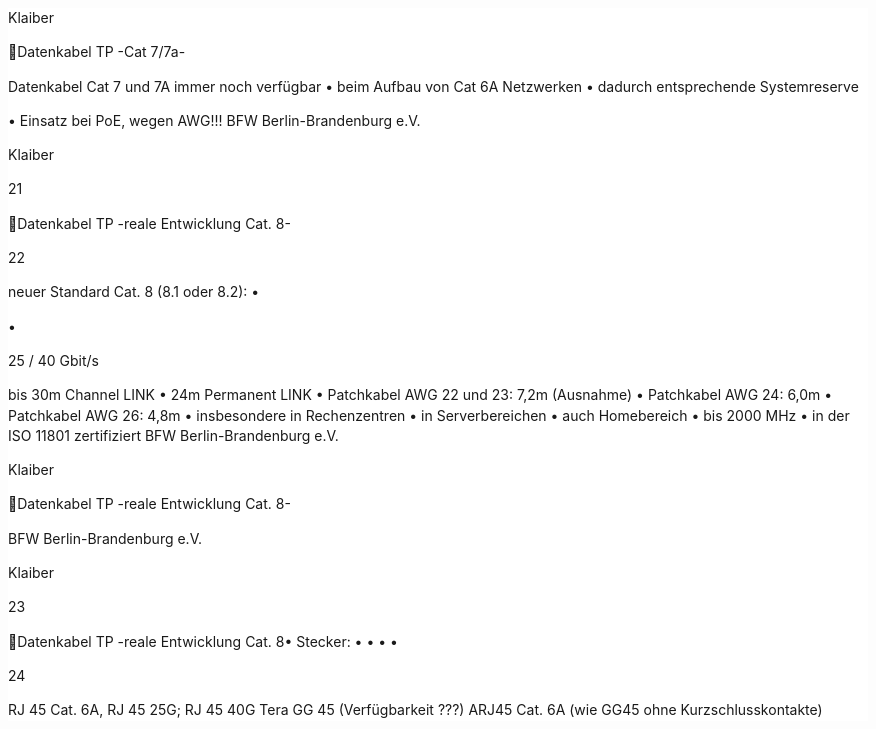 Klaiber

Datenkabel TP -Cat 7/7a-

Datenkabel Cat 7 und 7A
immer noch verfügbar
• beim Aufbau von Cat 6A Netzwerken
• dadurch entsprechende Systemreserve

• Einsatz bei PoE, wegen AWG!!!
BFW Berlin-Brandenburg e.V.

Klaiber

21

Datenkabel TP -reale Entwicklung Cat. 8-

22

neuer Standard Cat. 8 (8.1 oder 8.2):
•

•

25 / 40 Gbit/s

bis 30m Channel LINK
• 24m Permanent LINK
• Patchkabel AWG 22 und 23: 7,2m (Ausnahme)
• Patchkabel AWG 24:
6,0m
• Patchkabel AWG 26:
4,8m
• insbesondere in Rechenzentren
• in Serverbereichen
• auch Homebereich
• bis 2000 MHz
• in der ISO 11801 zertifiziert
BFW Berlin-Brandenburg e.V.

Klaiber

Datenkabel TP -reale Entwicklung Cat. 8-

BFW Berlin-Brandenburg e.V.

Klaiber

23

Datenkabel TP -reale Entwicklung Cat. 8• Stecker:
•
•
•
•

24

RJ 45 Cat. 6A, RJ 45 25G; RJ 45 40G
Tera
GG 45 (Verfügbarkeit ???)
ARJ45 Cat. 6A (wie GG45 ohne Kurzschlusskontakte)
